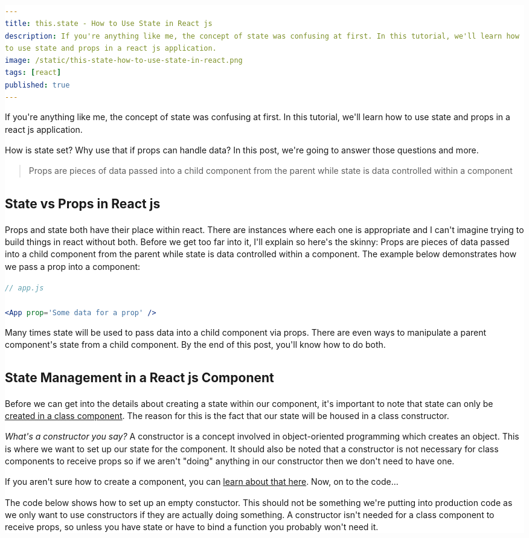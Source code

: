 ```yaml
---
title: this.state - How to Use State in React js
description: If you're anything like me, the concept of state was confusing at first. In this tutorial, we'll learn how to use state and props in a react js application.
image: /static/this-state-how-to-use-state-in-react.png
tags: [react]
published: true
---
```


If you're anything like me, the concept of state was confusing at first. In this tutorial, we'll learn how to use state and props in a react js application.

How is state set? Why use that if props can handle data? In this post, we're going to answer those questions and more.

> Props are pieces of data passed into a child component from the parent while state is data controlled within a component

## State vs Props in React js

Props and state both have their place within react. There are instances where each one is appropriate and I can't imagine trying to build things in react without both. Before we get too far into it, I'll explain so here's the skinny: Props are pieces of data passed into a child component from the parent while state is data controlled within a component. The example below demonstrates how we pass a prop into a component:

```jsx
// app.js

<App prop='Some data for a prop' />
```

Many times state will be used to pass data into a child component via props. There are even ways to manipulate a parent component's state from a child component. By the end of this post, you'll know how to do both.

## State Management in a React js Component

Before we can get into the details about creating a state within our component, it's important to note that state can only be [created in a class component](https://www.iamtimsmith.com/blog/class-components-vs-stateless-functional-components/). The reason for this is the fact that our state will be housed in a class constructor.

_What's a constructor you say?_ A constructor is a concept involved in object-oriented programming which creates an object. This is where we want to set up our state for the component. It should also be noted that a constructor is not necessary for class components to receive props so if we aren't "doing" anything in our constructor then we don't need to have one.

If you aren't sure how to create a component, you can [learn about that here](https://www.iamtimsmith.com/blog/how-to-create-a-component/). Now, on to the code...

The code below shows how to set up an empty constuctor. This should not be something we're putting into production code as we only want to use constructors if they are actually doing something. A constructor isn't needed for a class component to receive props, so unless you have state or have to bind a function you probably won't need it.
